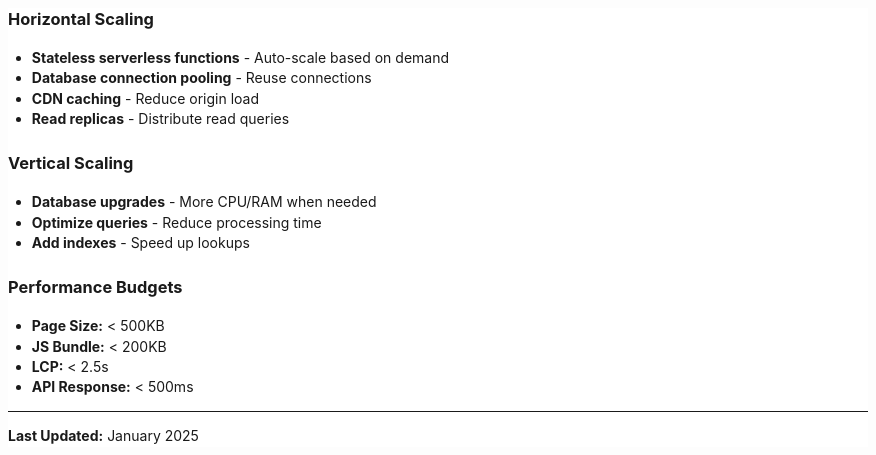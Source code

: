 ### Horizontal Scaling

- **Stateless serverless functions** - Auto-scale based on demand
- **Database connection pooling** - Reuse connections
- **CDN caching** - Reduce origin load
- **Read replicas** - Distribute read queries

### Vertical Scaling

- **Database upgrades** - More CPU/RAM when needed
- **Optimize queries** - Reduce processing time
- **Add indexes** - Speed up lookups

### Performance Budgets

- **Page Size:** < 500KB
- **JS Bundle:** < 200KB
- **LCP:** < 2.5s
- **API Response:** < 500ms

---

**Last Updated:** January 2025
